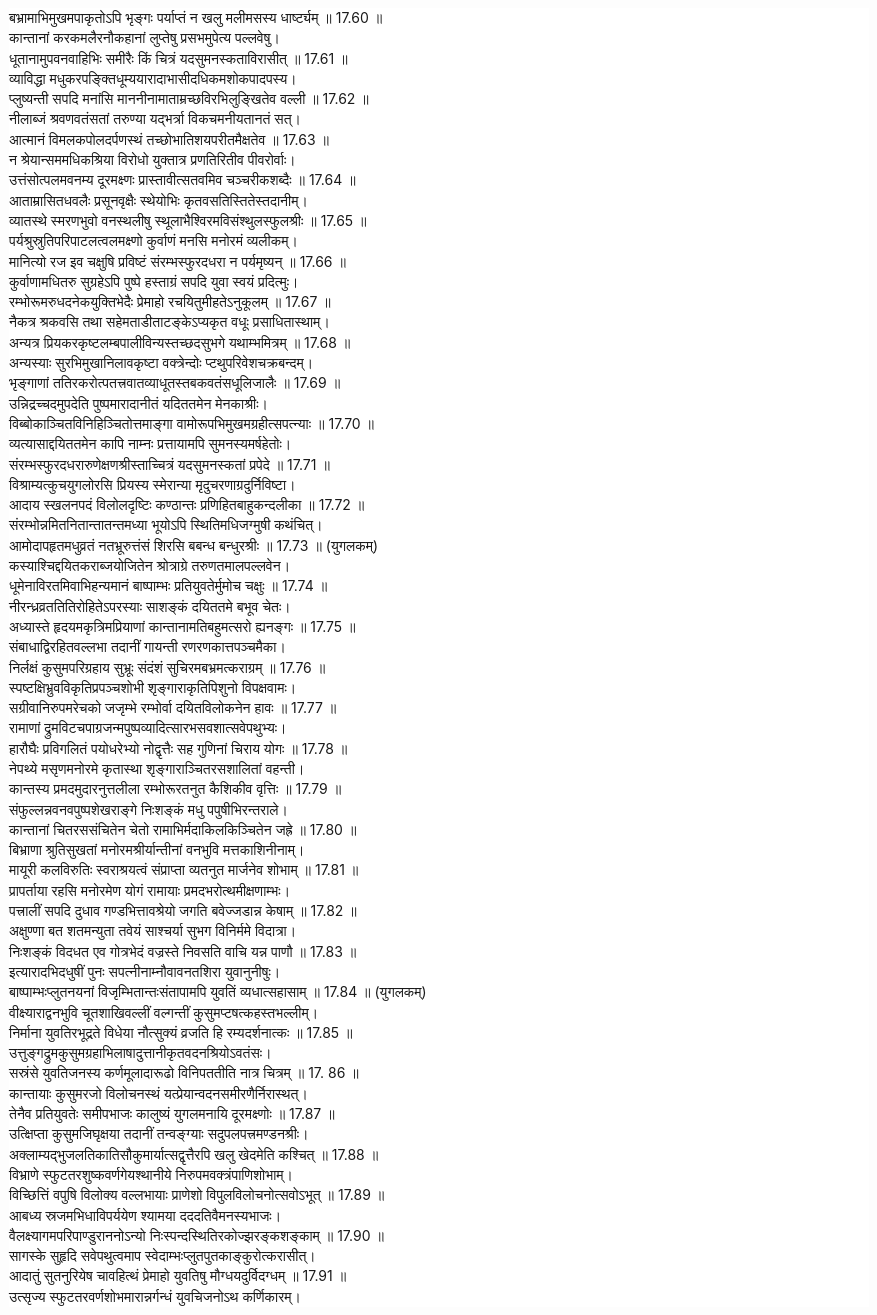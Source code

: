 बभ्रामाभिमुखमपाकृतोऽपि भृङ्गः पर्याप्तं न खलु मलीमसस्य धार्ष्ट्यम् ॥ 17.60 ॥  
कान्तानां करकमलैरनौकहानां लुप्तेषु प्रसभमुपेत्य पल्लवेषु।  
धूतानामुपवनवाहिभिः समीरैः किं चित्रं यदसुमनस्कताविरासीत् ॥ 17.61 ॥  
व्याविद्धा मधुकरपङ्क्तिधूम्ययारादाभासीदधिकमशोकपादपस्य।  
प्लुष्यन्ती सपदि मनांसि माननीनामाताम्रच्छविरभिलुङ्खितेव वल्ली ॥ 17.62 ॥  
नीलाब्जं श्रवणवतंसतां तरुण्या यद्भर्त्रा विकचमनीयतानतं सत्।  
आत्मानं विमलकपोलदर्पणस्थं तच्छोभातिशयपरीतमैक्षतेव ॥ 17.63 ॥  
न श्रेयान्सममधिकश्रिया विरोधो युक्तात्र प्रणतिरितीव पीवरोर्वाः।  
उत्तंसोत्पलमवनम्य दूरमक्ष्णः प्रास्तावीत्सतवमिव चञ्चरीकशब्दैः ॥ 17.64 ॥  
आताम्रासितधवलैः प्रसूनवृक्षैः स्थेयोभिः कृतवसतिस्तितेस्तदानीम्।  
व्यातस्थे स्मरणभुवो वनस्थलीषु स्थूलाभैश्विरमविसंश्थुलस्फुलश्रीः ॥ 17.65 ॥  
पर्यश्रुस्रुतिपरिपाटलत्वलमक्ष्णो कुर्वाणं मनसि मनोरमं व्यलीकम्।  
मानित्यो रज इव चक्षुषि प्रविष्टं संरम्भस्फुरदधरा न पर्यमृष्यन् ॥ 17.66 ॥  
कुर्वाणामधितरु सुग्रहेऽपि पुष्पे हस्ताग्रं सपदि युवा स्वयं प्रदित्मुः।  
रम्भोरूमरुधदनेकयुक्तिभेदैः प्रेमाहो रचयितुमीहतेऽनुकूलम् ॥ 17.67 ॥  
नैकत्र श्रकवसि तथा सहेमताडीताटङ्केऽप्यकृत वधूः प्रसाधितास्थाम्।  
अन्यत्र प्रियकरकृष्टलम्बपालीविन्यस्तच्छदसुभगे यथाम्भमित्रम् ॥ 17.68 ॥  
अन्यस्याः सुरभिमुखानिलावकृष्टा वक्त्रेन्दोः प्टथुपरिवेशचक्रबन्दम्।  
भृङ्गाणां ततिरकरोत्पतत्त्रवातव्याधूतस्तबकवतंसधूलिजालैः ॥ 17.69 ॥  
उन्निद्रच्चदमुपदेति पुष्पमारादानीतं यदिततमेन मेनकाश्रीः।  
विब्बोकाञ्चितविनिहिञ्चितोत्तमाङ्गा वामोरूपभिमुखमग्रहीत्सपत्न्याः ॥ 17.70 ॥  
व्यत्यासाद्दयिततमेन कापि नाम्नः प्रत्तायामपि सुमनस्यमर्षहेतोः।  
संरम्भस्फुरदधरारुणेक्षणश्रीस्ताच्चित्रं यदसुमनस्कतां प्रपेदे ॥ 17.71 ॥  
विश्राम्यत्कुचयुगलोरसि प्रियस्य स्मेरान्या मृदुचरणाग्रदुर्निविष्टा।  
आदाय स्खलनपदं विलोलदृष्टिः कण्ठान्तः प्रणिहितबाहुकन्दलीका ॥ 17.72 ॥  
संरम्भोन्नमितनितान्तातन्तमध्या भूयोऽपि स्थितिमधिजग्मुषी कथंचित्।  
आमोदापहृतमधुव्रतं नतभ्रूरुत्तंसं शिरसि बबन्ध बन्धुरश्रीः ॥ 17.73 ॥ (युगलकम्)  
कस्याश्चिद्दयितकराब्जयोजितेन श्रोत्राग्रे तरुणतमालपल्लवेन।  
धूमेनाविरतमिवाभिहन्यमानं बाष्पाम्भः प्रतियुवतेर्मुमोच चक्षुः ॥ 17.74 ॥  
नीरन्ध्रव्रततितिरोहितेऽपरस्याः साशङ्कं दयिततमे बभूव चेतः।  
अध्यास्ते हृदयमकृत्रिमप्रियाणां कान्तानामतिबहुमत्सरो ह्यनङ्गः ॥ 17.75 ॥  
संबाधाद्विरहितवल्लभा तदानीं गायन्ती रणरणकात्तपञ्चमैका।  
निर्लक्षं कुसुमपरिग्रहाय सुभ्रूः संदंशं सुचिरमबभ्रमत्कराग्रम् ॥ 17.76 ॥  
स्पष्टक्षिभ्रुवविकृतिप्रपञ्चशोभी शृङ्गाराकृतिपिशुनो विपक्षवामः।  
सग्रीवानिरुपमरेचको जजृम्भे रम्भोर्वा दयितविलोकनेन हावः ॥ 17.77 ॥  
रामाणां द्रुमविटचपाग्रजन्मपुष्पव्यादित्सारभसवशात्सवेपथुभ्यः।  
हारौघैः प्रविगलितं पयोधरेभ्यो नोद्वृत्तैः सह गुणिनां चिराय योगः ॥ 17.78 ॥  
नेपथ्ये मसृणमनोरमे कृतास्था शृङ्गाराञ्चितरसशालितां वहन्ती।  
कान्तस्य प्रमदमुदारनुत्तलीला रम्भोरूरतनुत कैशिकीव वृत्तिः ॥ 17.79 ॥  
संफुल्लन्नवनवपुष्पशेखराङ्गे निःशङ्कं मधु पपुषीभिरन्तराले।  
कान्तानां चितरससंचितेन चेतो रामाभिर्मदाकिलकिञ्चितेन जह्रे ॥ 17.80 ॥  
बिभ्राणा श्रुतिसुखतां मनोरमश्रीर्यान्तीनां वनभुवि मत्तकाशिनीनाम्।  
मायूरी कलविरुतिः स्वराश्रयत्वं संप्राप्ता व्यतनुत मार्जनेव शोभाम् ॥ 17.81 ॥  
प्रापर्ताया रहसि मनोरमेण योगं रामायाः प्रमदभरोत्थमीक्षणाम्भः।  
पत्त्रालीं सपदि दुधाव गण्डभित्तावश्रेयो जगति बवेज्जडान्न केषाम् ॥ 17.82 ॥  
अक्षुण्णा बत शतमन्युता तवेयं साश्चर्या सुभग विनिर्ममे विदात्रा।  
निःशङ्कं विदधत एव गोत्रभेदं वज्रस्ते निवसति वाचि यन्न पाणौ ॥ 17.83 ॥  
इत्यारादभिदधुषीं पुनः सपत्नीनाम्नौवावनतशिरा युवानुनीषुः।  
बाष्पाम्भःप्लुतनयनां विजृम्भितान्तःसंतापामपि युवतिं व्यधात्सहासाम् ॥ 17.84 ॥ (युगलकम्)  
वीक्ष्याराद्वनभुवि चूतशाखिवल्लीं वल्गन्तीं कुसुमप्टषत्कहस्तभल्लीम्।  
निर्माना युवतिरभूद्रते विधेया नौत्सुक्यं व्रजति हि रम्यदर्शनात्कः ॥ 17.85 ॥  
उत्तुङ्गद्रुमकुसुमग्रहाभिलाषादुत्तानीकृतवदनश्रियोऽवतंसः।  
सस्रंसे युवतिजनस्य कर्णमूलादारूढो विनिपततीति नात्र चित्रम् ॥ 17. 86 ॥  
कान्तायाः कुसुमरजो विलोचनस्थं यत्प्रेयान्वदनसमीरणैर्निरास्थत्।  
तेनैव प्रतियुवतेः समीपभाजः कालुष्यं युगलमनायि दूरमक्ष्णोः ॥ 17.87 ॥  
उत्क्षिप्ता कुसुमजिघृक्षया तदानीं तन्वङ्ग्याः सदुपलपत्त्रमण्डनश्रीः।  
अक्लाम्यद्भुजलतिकातिसौकुमार्यात्सद्वृत्तैरपि खलु खेदमेति कश्चित् ॥ 17.88 ॥  
विभ्राणे स्फुटतरशुष्कवर्णगेयश्थानीये निरुपमवक्त्रंपाणिशोभाम्।  
विच्छित्तिं वपुषि विलोक्य वल्लभायाः प्राणेशो विपुलविलोचनोत्सवोऽभूत् ॥ 17.89 ॥  
आबध्य स्रजमभिधाविपर्ययेण श्यामया दददतिवैमनस्यभाजः।  
वैलक्ष्यागमपरिपाण्डुराननोऽन्यो निःस्पन्दस्थितिरकोज्झरङ्कशङ्काम् ॥ 17.90 ॥  
सागस्के सुहृदि सवेपथुत्वमाप स्वेदाम्भःप्लुतपुतकाङ्कुरोत्करासीत्।  
आदातुं सुतनुरियेष चावहित्थं प्रेमाहो युवतिषु मौग्धयदुर्विदग्धम् ॥ 17.91 ॥  
उत्सृज्य स्फुटतरवर्णशोभमारान्नर्गन्धं युवचिजनोऽथ कर्णिकारम्।  
